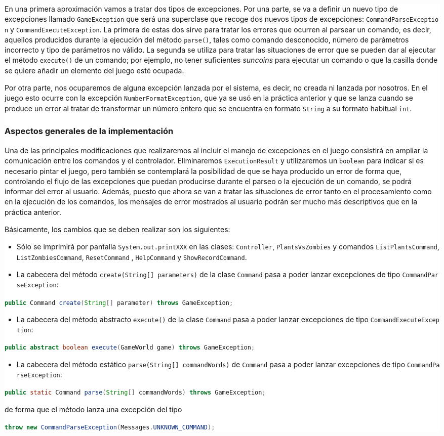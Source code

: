En una primera aproximación vamos a tratar dos tipos de excepciones. Por una parte, se va a definir un nuevo tipo de excepciones llamado `GameException` que será una superclase que recoge dos nuevos tipos de excepciones: `CommandParseException` y `CommandExecuteException`. La primera de estas dos sirve para tratar los errores que ocurren al parsear un comando, es decir, aquellos producidos durante la ejecución del método `parse()`, tales como comando desconocido, número de parámetros incorrecto y tipo de parámetros no válido. La segunda se utiliza para tratar las situaciones de error que se pueden dar al ejecutar el método `execute()` de un comando; por ejemplo, no tener suficientes *suncoins* para ejecutar un comando o que la casilla donde se quiere añadir un elemento del juego esté ocupada.

Por otra parte, nos ocuparemos de alguna excepción lanzada por el sistema, es decir, no creada ni lanzada por nosotros. En el juego esto ocurre con la excepción `NumberFormatException`, que ya se usó en la práctica anterior y que se lanza cuando se produce un error al tratar de transformar un número entero que se encuentra en formato `String` a su formato habitual `int`.

### Aspectos generales de la implementación

Una de las principales modificaciones que realizaremos al incluir el manejo de excepciones en el juego consistirá en ampliar la comunicación entre los comandos y el controlador. Eliminaremos `ExecutionResult` y utilizaremos un `boolean` para indicar si es necesario pintar el juego, pero también se contemplará la posibilidad de que se haya producido un error de forma que, controlando el flujo de las excepciones que puedan producirse durante el parseo o la ejecución de un comando, se podrá informar del error al usuario. Además, puesto que ahora se van a tratar las situaciones de error tanto en el procesamiento como en la ejecución de los comandos, los mensajes de error mostrados al usuario podrán ser mucho más descriptivos que en la práctica anterior. 

Básicamente, los cambios que se deben realizar son los siguientes:
- Sólo se imprimirá por pantalla `System.out.printXXX` en las clases: `Controller`, `PlantsVsZombies` y comandos `ListPlantsCommand`, `ListZombiesCommand`, `ResetCommand` , `HelpCommand` y `ShowRecordCommand`.

- La cabecera del método `create(String[] parameters)` de la clase `Command` pasa a poder lanzar excepciones de tipo `CommandParseException`:

```java
public Command create(String[] parameter) throws GameException;
```

- La cabecera del método abstracto `execute()` de la clase `Command` pasa a poder lanzar excepciones de tipo `CommandExecuteException`:

```java
public abstract boolean execute(GameWorld game) throws GameException;
```

- La cabecera del método estático `parse(String[] commandWords)` de `Command` pasa a poder lanzar excepciones de tipo `CommandParseException`:

```java
public static Command parse(String[] commandWords) throws GameException;
```

de forma que el método lanza una excepción del tipo 

```java
throw new CommandParseException(Messages.UNKNOWN_COMMAND);
```
